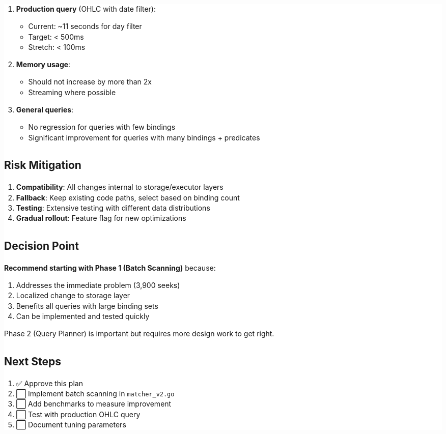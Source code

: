 1. **Production query** (OHLC with date filter):
   - Current: ~11 seconds for day filter
   - Target: < 500ms
   - Stretch: < 100ms

2. **Memory usage**:
   - Should not increase by more than 2x
   - Streaming where possible

3. **General queries**:
   - No regression for queries with few bindings
   - Significant improvement for queries with many bindings + predicates

## Risk Mitigation

1. **Compatibility**: All changes internal to storage/executor layers
2. **Fallback**: Keep existing code paths, select based on binding count
3. **Testing**: Extensive testing with different data distributions
4. **Gradual rollout**: Feature flag for new optimizations

## Decision Point

**Recommend starting with Phase 1 (Batch Scanning)** because:
1. Addresses the immediate problem (3,900 seeks)
2. Localized change to storage layer
3. Benefits all queries with large binding sets
4. Can be implemented and tested quickly

Phase 2 (Query Planner) is important but requires more design work to get right.

## Next Steps

1. ✅ Approve this plan
2. ⬜ Implement batch scanning in `matcher_v2.go`
3. ⬜ Add benchmarks to measure improvement
4. ⬜ Test with production OHLC query
5. ⬜ Document tuning parameters